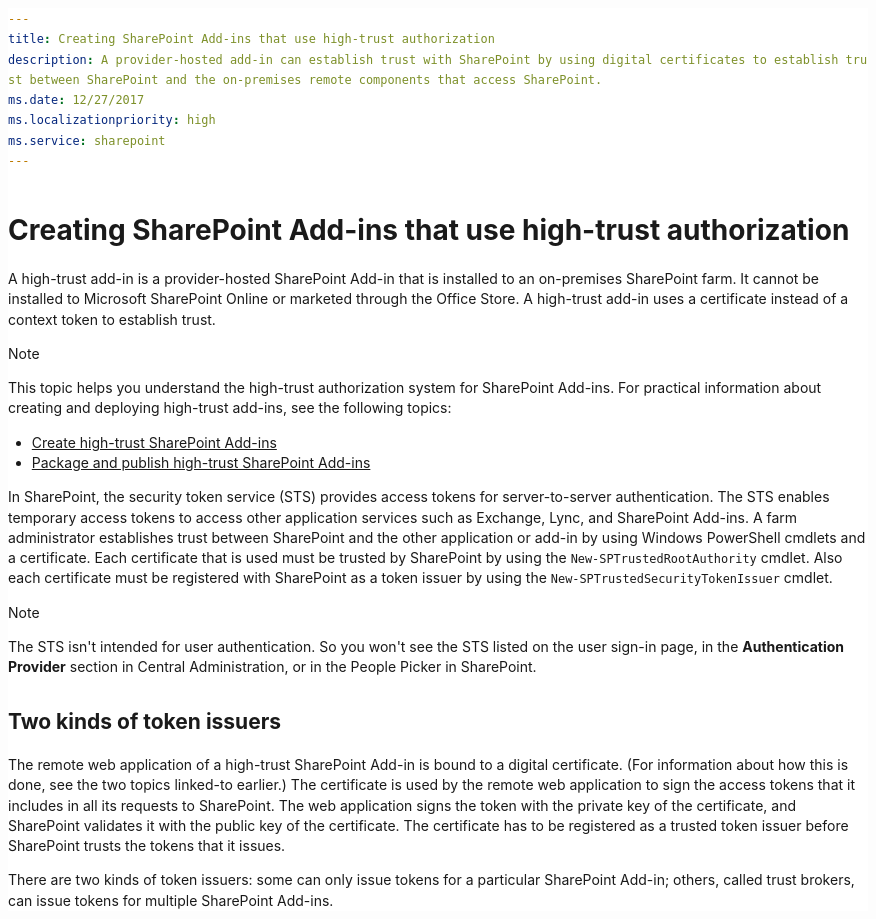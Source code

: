 ```yaml
---
title: Creating SharePoint Add-ins that use high-trust authorization
description: A provider-hosted add-in can establish trust with SharePoint by using digital certificates to establish trust between SharePoint and the on-premises remote components that access SharePoint.  
ms.date: 12/27/2017
ms.localizationpriority: high
ms.service: sharepoint
---
```



# Creating SharePoint Add-ins that use high-trust authorization

A high-trust add-in is a provider-hosted SharePoint Add-in that is installed to an on-premises SharePoint farm. It cannot be installed to Microsoft SharePoint Online or marketed through the Office Store. A high-trust add-in uses a certificate instead of a context token to establish trust.
 
> [!NOTE] 
> This topic helps you understand the high-trust authorization system for SharePoint Add-ins. For practical information about creating and deploying high-trust add-ins, see the following topics: 
> - [Create high-trust SharePoint Add-ins](create-high-trust-sharepoint-add-ins.md)
> - [Package and publish high-trust SharePoint Add-ins](package-and-publish-high-trust-sharepoint-add-ins.md)
 
In SharePoint, the security token service (STS) provides access tokens for server-to-server authentication. The STS enables temporary access tokens to access other application services such as Exchange, Lync, and SharePoint Add-ins. A farm administrator establishes trust between SharePoint and the other application or add-in by using Windows PowerShell cmdlets and a certificate. Each certificate that is used must be trusted by SharePoint by using the  `New-SPTrustedRootAuthority` cmdlet. Also each certificate must be registered with SharePoint as a token issuer by using the `New-SPTrustedSecurityTokenIssuer` cmdlet.
 
> [!NOTE] 
> The STS isn't intended for user authentication. So you won't see the STS listed on the user sign-in page, in the **Authentication Provider** section in Central Administration, or in the People Picker in SharePoint.
 
<a name="TwoKindsOfIssuers"> </a>

## Two kinds of token issuers

The remote web application of a high-trust SharePoint Add-in is bound to a digital certificate. (For information about how this is done, see the two topics linked-to earlier.) The certificate is used by the remote web application to sign the access tokens that it includes in all its requests to SharePoint. The web application signs the token with the private key of the certificate, and SharePoint validates it with the public key of the certificate. The certificate has to be registered as a trusted token issuer before SharePoint trusts the tokens that it issues. 

There are two kinds of token issuers: some can only issue tokens for a particular SharePoint Add-in; others, called trust brokers, can issue tokens for multiple SharePoint Add-ins.

